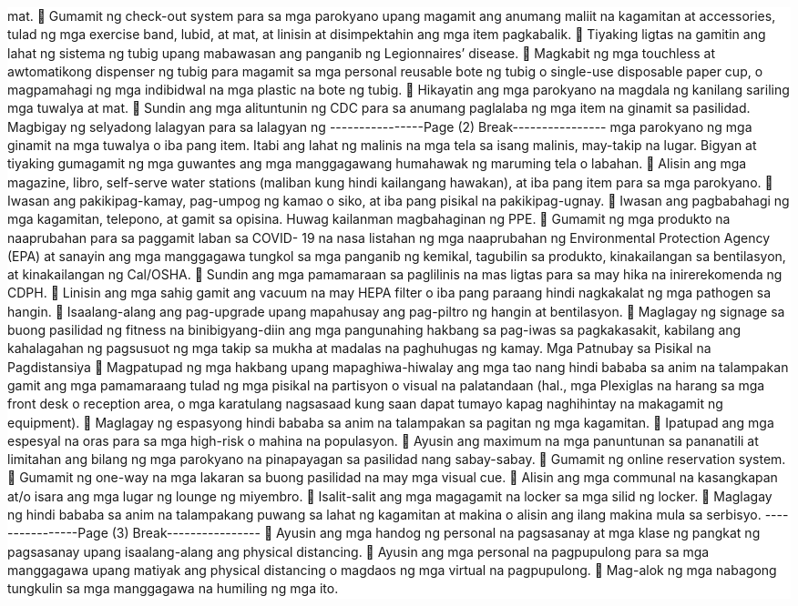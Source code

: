 mat. 
 Gumamit ng check-out system para sa mga parokyano upang magamit ang 
anumang maliit na kagamitan at accessories, tulad ng mga exercise band, lubid, 
at mat, at linisin at disimpektahin ang mga item pagkabalik. 
 Tiyaking ligtas na gamitin ang lahat ng sistema ng tubig upang mabawasan ang 
panganib ng Legionnaires’ disease. 
 Magkabit ng mga touchless at awtomatikong dispenser ng tubig para magamit 
sa mga personal reusable bote ng tubig o single-use disposable paper cup, o 
magpamahagi ng mga indibidwal na mga plastic na bote ng tubig. 
 Hikayatin ang mga parokyano na magdala ng kanilang sariling mga tuwalya at 
mat. 
 Sundin ang mga alituntunin ng CDC para sa anumang paglalaba ng mga item 
na ginamit sa pasilidad. Magbigay ng selyadong lalagyan para sa lalagyan ng 
----------------Page (2) Break----------------
mga parokyano ng mga ginamit na mga tuwalya o iba pang item. Itabi ang 
lahat ng malinis na mga tela sa isang malinis, may-takip na lugar. Bigyan at 
tiyaking gumagamit ng mga guwantes ang mga manggagawang humahawak 
ng maruming tela o labahan. 
 Alisin ang mga magazine, libro, self-serve water stations (maliban kung hindi 
kailangang hawakan), at iba pang item para sa mga parokyano. 
 Iwasan ang pakikipag-kamay, pag-umpog ng kamao o siko, at iba pang pisikal 
na pakikipag-ugnay. 
 Iwasan ang pagbabahagi ng mga kagamitan, telepono, at gamit sa opisina. 
Huwag kailanman magbahaginan ng PPE. 
 Gumamit ng mga produkto na naaprubahan para sa paggamit laban sa COVID-
19 na nasa listahan ng mga naaprubahan ng Environmental Protection Agency 
(EPA) at sanayin ang mga manggagawa tungkol sa mga panganib ng kemikal, 
tagubilin sa produkto, kinakailangan sa bentilasyon, at kinakailangan ng 
Cal/OSHA. 
 Sundin ang mga pamamaraan sa paglilinis na mas ligtas para sa may hika na 
inirerekomenda ng CDPH. 
 Linisin ang mga sahig gamit ang vacuum na may HEPA filter o iba pang paraang 
hindi nagkakalat ng mga pathogen sa hangin. 
 Isaalang-alang ang pag-upgrade upang mapahusay ang pag-piltro ng hangin 
at bentilasyon. 
 Maglagay ng signage sa buong pasilidad ng fitness na binibigyang-diin ang mga 
pangunahing hakbang sa pag-iwas sa pagkakasakit, kabilang ang kahalagahan 
ng pagsusuot ng mga takip sa mukha at madalas na paghuhugas ng kamay. 
Mga Patnubay sa Pisikal na Pagdistansiya 
 Magpatupad ng mga hakbang upang mapaghiwa-hiwalay ang mga tao nang 
hindi bababa sa anim na talampakan gamit ang mga pamamaraang tulad ng 
mga pisikal na partisyon o visual na palatandaan (hal., mga Plexiglas na harang 
sa mga front desk o reception area, o mga karatulang nagsasaad kung saan 
dapat tumayo kapag naghihintay na makagamit ng equipment). 
 Maglagay ng espasyong hindi bababa sa anim na talampakan sa pagitan ng 
mga kagamitan. 
 Ipatupad ang mga espesyal na oras para sa mga high-risk o mahina na 
populasyon. 
 Ayusin ang maximum na mga panuntunan sa pananatili at limitahan ang bilang 
ng mga parokyano na pinapayagan sa pasilidad nang sabay-sabay. 
 Gumamit ng online reservation system. 
 Gumamit ng one-way na mga lakaran sa buong pasilidad na may mga visual cue. 
 Alisin ang mga communal na kasangkapan at/o isara ang mga lugar ng lounge 
ng miyembro. 
 Isalit-salit ang mga magagamit na locker sa mga silid ng locker. 
 Maglagay ng hindi bababa sa anim na talampakang puwang sa lahat ng 
kagamitan at makina o alisin ang ilang makina mula sa serbisyo. 
----------------Page (3) Break----------------
 Ayusin ang mga handog ng personal na pagsasanay at mga klase ng pangkat 
ng pagsasanay upang isaalang-alang ang physical distancing. 
 Ayusin ang mga personal na pagpupulong para sa mga manggagawa upang 
matiyak ang physical distancing o magdaos ng mga virtual na pagpupulong. 
 Mag-alok ng mga nabagong tungkulin sa mga manggagawa na humiling ng 
mga ito. 